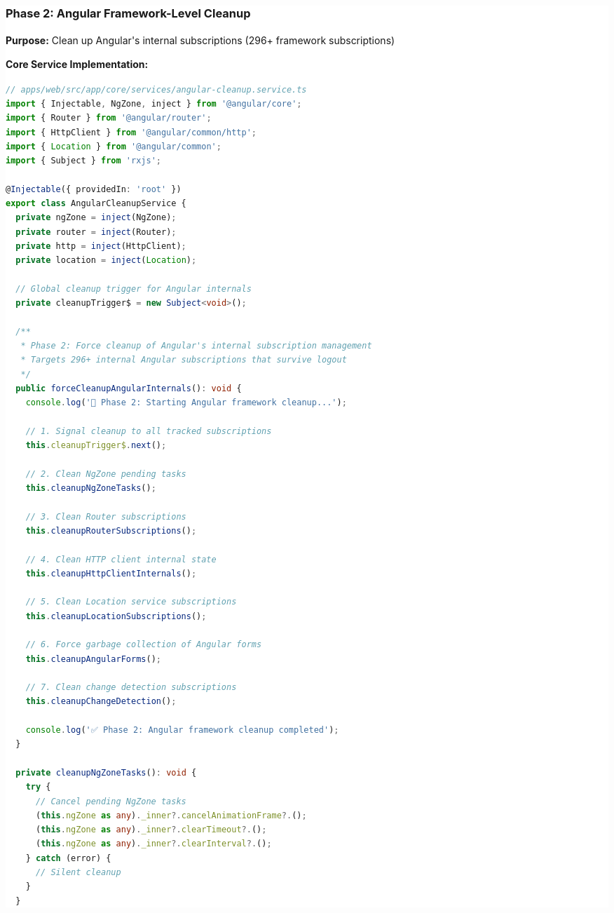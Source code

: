 ### Phase 2: Angular Framework-Level Cleanup

**Purpose:** Clean up Angular's internal subscriptions (296+ framework subscriptions)

**Core Service Implementation:**
```typescript
// apps/web/src/app/core/services/angular-cleanup.service.ts
import { Injectable, NgZone, inject } from '@angular/core';
import { Router } from '@angular/router';
import { HttpClient } from '@angular/common/http';
import { Location } from '@angular/common';
import { Subject } from 'rxjs';

@Injectable({ providedIn: 'root' })
export class AngularCleanupService {
  private ngZone = inject(NgZone);
  private router = inject(Router);
  private http = inject(HttpClient);
  private location = inject(Location);

  // Global cleanup trigger for Angular internals
  private cleanupTrigger$ = new Subject<void>();

  /**
   * Phase 2: Force cleanup of Angular's internal subscription management
   * Targets 296+ internal Angular subscriptions that survive logout
   */
  public forceCleanupAngularInternals(): void {
    console.log('🧹 Phase 2: Starting Angular framework cleanup...');

    // 1. Signal cleanup to all tracked subscriptions
    this.cleanupTrigger$.next();

    // 2. Clean NgZone pending tasks
    this.cleanupNgZoneTasks();

    // 3. Clean Router subscriptions
    this.cleanupRouterSubscriptions();

    // 4. Clean HTTP client internal state
    this.cleanupHttpClientInternals();

    // 5. Clean Location service subscriptions
    this.cleanupLocationSubscriptions();

    // 6. Force garbage collection of Angular forms
    this.cleanupAngularForms();

    // 7. Clean change detection subscriptions
    this.cleanupChangeDetection();

    console.log('✅ Phase 2: Angular framework cleanup completed');
  }

  private cleanupNgZoneTasks(): void {
    try {
      // Cancel pending NgZone tasks
      (this.ngZone as any)._inner?.cancelAnimationFrame?.();
      (this.ngZone as any)._inner?.clearTimeout?.();
      (this.ngZone as any)._inner?.clearInterval?.();
    } catch (error) {
      // Silent cleanup
    }
  }
```